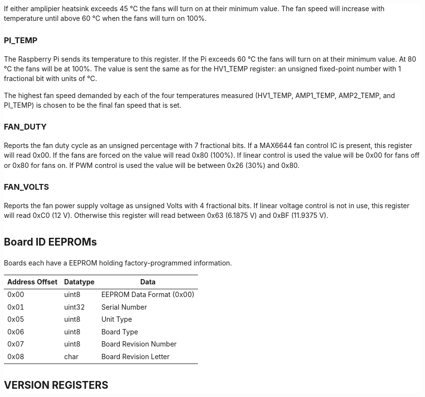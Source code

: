 If either amplipier heatsink exceeds 45 &deg;C the fans will turn
on at their minimum value.
The fan speed will increase with temperature until above 60 &deg;C
when the fans will turn on 100%.

### PI_TEMP

The Raspberry Pi sends its temperature to this register.
If the Pi exceeds 60 &deg;C the fans will turn on at their minimum value.
At 80 &deg;C the fans will be at 100%.
The value is sent the same as for the HV1_TEMP register:
an unsigned fixed-point number with 1 fractional bit with units of &deg;C.

The highest fan speed demanded by each of the four temperatures measured (HV1_TEMP, AMP1_TEMP, AMP2_TEMP,
and PI_TEMP) is chosen to be the final fan speed that is set.

### FAN_DUTY

Reports the fan duty cycle as an unsigned percentage with 7 fractional bits.
If a MAX6644 fan control IC is present, this register will read 0x00.
If the fans are forced on the value will read 0x80 (100%).
If linear control is used the value will be 0x00 for fans off
or 0x80 for fans on.
If PWM control is used the value will be between 0x26 (30%) and 0x80.

### FAN_VOLTS

Reports the fan power supply voltage as unsigned Volts with 4 fractional bits.
If linear voltage control is not in use, this register will read 0xC0 (12 V).
Otherwise this register will read between 0x63 (6.1875 V) and
0xBF (11.9375 V).

## Board ID EEPROMs

Boards each have a EEPROM holding factory-programmed information.

| Address Offset | Datatype | Data                      |
| -------------- | -------- | ------------------------- |
| 0x00           | uint8    | EEPROM Data Format (0x00) |
| 0x01           | uint32   | Serial Number             |
| 0x05           | uint8    | Unit Type                 |
| 0x06           | uint8    | Board Type                |
| 0x07           | uint8    | Board Revision Number     |
| 0x08           | char     | Board Revision Letter     |

## VERSION REGISTERS
